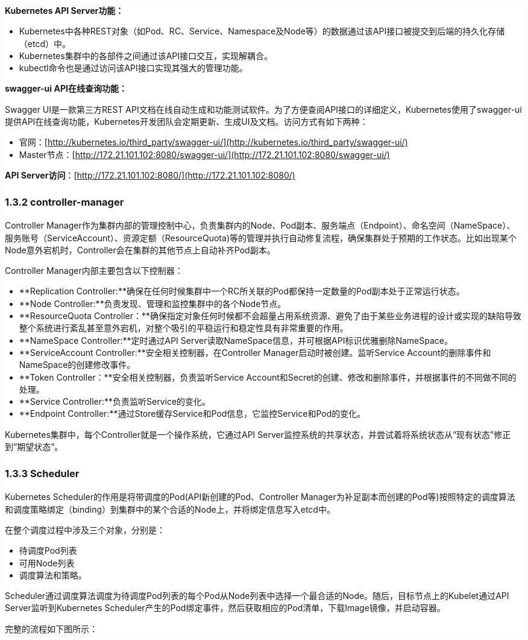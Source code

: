 **Kubernetes API Server功能：**

- Kubernetes中各种REST对象（如Pod、RC、Service、Namespace及Node等）的数据通过该API接口被提交到后端的持久化存储（etcd）中。
- Kubernetes集群中的各部件之间通过该API接口交互，实现解耦合。
- kubectl命令也是通过访问该API接口实现其强大的管理功能。

**swagger-ui API在线查询功能：**

Swagger UI是一款第三方REST API文档在线自动生成和功能测试软件。为了方便查阅API接口的详细定义，Kubernetes使用了swagger-ui提供API在线查询功能，Kubernetes开发团队会定期更新、生成UI及文档。访问方式有如下两种：

- 官网：[http://kubernetes.io/third_party/swagger-ui/](http://kubernetes.io/third_party/swagger-ui/)
- Master节点：[http://172.21.101.102:8080/swagger-ui/](http://172.21.101.102:8080/swagger-ui/)

**API Server访问**：[http://172.21.101.102:8080/](http://172.21.101.102:8080/)


### 1.3.2 controller-manager ###

Controller Manager作为集群内部的管理控制中心，负责集群内的Node、Pod副本、服务端点（Endpoint）、命名空间（NameSpace）、服务账号（ServiceAccount）、资源定额（ResourceQuota)等的管理并执行自动修复流程，确保集群处于预期的工作状态。比如出现某个Node意外宕机时，Controller会在集群的其他节点上自动补齐Pod副本。

Controller Manager内部主要包含以下控制器：

- **Replication Controller:**确保在任何时候集群中一个RC所关联的Pod都保持一定数量的Pod副本处于正常运行状态。
- **Node Controller:**负责发现、管理和监控集群中的各个Node节点。
- **ResourceQuota Controller：**确保指定对象任何时候都不会超量占用系统资源、避免了由于某些业务进程的设计或实现的缺陷导致整个系统进行紊乱甚至意外宕机，对整个吸引的平稳运行和稳定性具有非常重要的作用。
- **NameSpace Controller:**定时通过API Server读取NameSpace信息，并可根据API标识优雅删除NameSpace。
- **ServiceAccount Controller:**安全相关控制器，在Controller Manager启动时被创建。监听Service Account的删除事件和NameSpace的创建修改事件。
- **Token Controller：**安全相关控制器，负责监听Service Account和Secret的创建、修改和删除事件，并根据事件的不同做不同的处理。
- **Service Controller:**负责监听Service的变化。
- **Endpoint Controller:**通过Store缓存Service和Pod信息，它监控Service和Pod的变化。
	
Kubernetes集群中，每个Controller就是一个操作系统，它通过API Server监控系统的共享状态，并尝试着将系统状态从“现有状态”修正到“期望状态”。


### 1.3.3 Scheduler ###

Kubernetes Scheduler的作用是将带调度的Pod(API新创建的Pod、Controller Manager为补足副本而创建的Pod等)按照特定的调度算法和调度策略绑定（binding）到集群中的某个合适的Node上，并将绑定信息写入etcd中。

在整个调度过程中涉及三个对象，分别是：

- 待调度Pod列表
- 可用Node列表
- 调度算法和策略。

Scheduler通过调度算法调度为待调度Pod列表的每个Pod从Node列表中选择一个最合适的Node。随后，目标节点上的Kubelet通过API Server监听到Kubernetes Scheduler产生的Pod绑定事件，然后获取相应的Pod清单，下载Image镜像，并启动容器。

完整的流程如下图所示：
